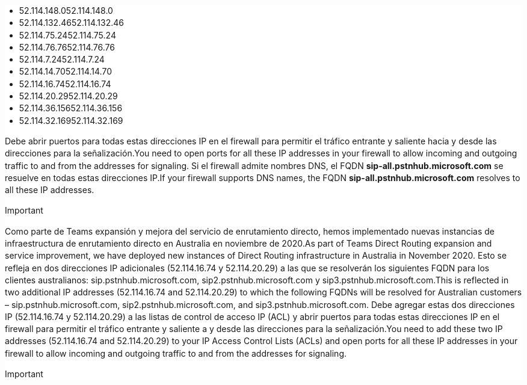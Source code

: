 - <span data-ttu-id="4eddd-321">52.114.148.0</span><span class="sxs-lookup"><span data-stu-id="4eddd-321">52.114.148.0</span></span>
- <span data-ttu-id="4eddd-322">52.114.132.46</span><span class="sxs-lookup"><span data-stu-id="4eddd-322">52.114.132.46</span></span> 
- <span data-ttu-id="4eddd-323">52.114.75.24</span><span class="sxs-lookup"><span data-stu-id="4eddd-323">52.114.75.24</span></span> 
- <span data-ttu-id="4eddd-324">52.114.76.76</span><span class="sxs-lookup"><span data-stu-id="4eddd-324">52.114.76.76</span></span> 
- <span data-ttu-id="4eddd-325">52.114.7.24</span><span class="sxs-lookup"><span data-stu-id="4eddd-325">52.114.7.24</span></span> 
- <span data-ttu-id="4eddd-326">52.114.14.70</span><span class="sxs-lookup"><span data-stu-id="4eddd-326">52.114.14.70</span></span>
- <span data-ttu-id="4eddd-327">52.114.16.74</span><span class="sxs-lookup"><span data-stu-id="4eddd-327">52.114.16.74</span></span>
- <span data-ttu-id="4eddd-328">52.114.20.29</span><span class="sxs-lookup"><span data-stu-id="4eddd-328">52.114.20.29</span></span>
- <span data-ttu-id="4eddd-329">52.114.36.156</span><span class="sxs-lookup"><span data-stu-id="4eddd-329">52.114.36.156</span></span> 
- <span data-ttu-id="4eddd-330">52.114.32.169</span><span class="sxs-lookup"><span data-stu-id="4eddd-330">52.114.32.169</span></span>

<span data-ttu-id="4eddd-331">Debe abrir puertos para todas estas direcciones IP en el firewall para permitir el tráfico entrante y saliente hacia y desde las direcciones para la señalización.</span><span class="sxs-lookup"><span data-stu-id="4eddd-331">You need to open ports for all these IP addresses in your firewall to allow incoming and outgoing traffic to and from the addresses for signaling.</span></span>  <span data-ttu-id="4eddd-332">Si el firewall admite nombres DNS, el FQDN **sip-all.pstnhub.microsoft.com** se resuelve en todas estas direcciones IP.</span><span class="sxs-lookup"><span data-stu-id="4eddd-332">If your firewall supports DNS names, the FQDN **sip-all.pstnhub.microsoft.com** resolves to all these IP addresses.</span></span> 

> [!IMPORTANT]
> <span data-ttu-id="4eddd-333">Como parte de Teams expansión y mejora del servicio de enrutamiento directo, hemos implementado nuevas instancias de infraestructura de enrutamiento directo en Australia en noviembre de 2020.</span><span class="sxs-lookup"><span data-stu-id="4eddd-333">As part of Teams Direct Routing expansion and service improvement, we have deployed new instances of Direct Routing infrastructure in Australia in November 2020.</span></span> <span data-ttu-id="4eddd-334">Esto se refleja en dos direcciones IP adicionales (52.114.16.74 y 52.114.20.29) a las que se resolverán los siguientes FQDN para los clientes australianos: sip.pstnhub.microsoft.com, sip2.pstnhub.microsoft.com y sip3.pstnhub.microsoft.com.</span><span class="sxs-lookup"><span data-stu-id="4eddd-334">This is reflected in two additional IP addresses (52.114.16.74 and 52.114.20.29) to which the following FQDNs will be resolved for Australian customers – sip.pstnhub.microsoft.com, sip2.pstnhub.microsoft.com, and sip3.pstnhub.microsoft.com.</span></span> <span data-ttu-id="4eddd-335">Debe agregar estas dos direcciones IP (52.114.16.74 y 52.114.20.29) a las listas de control de acceso IP (ACL) y abrir puertos para todas estas direcciones IP en el firewall para permitir el tráfico entrante y saliente a y desde las direcciones para la señalización.</span><span class="sxs-lookup"><span data-stu-id="4eddd-335">You need to add these two IP addresses (52.114.16.74 and 52.114.20.29) to your IP Access Control Lists (ACLs) and open ports for all these IP addresses in your firewall to allow incoming and outgoing traffic to and from the addresses for signaling.</span></span>

> [!IMPORTANT]